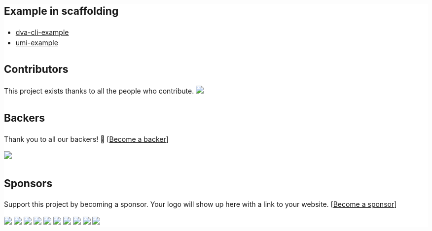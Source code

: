 ## Example in scaffolding

- [dva-cli-example](https://github.com/ant-motion/ant-motion-dva-cli-example)
- [umi-example](https://github.com/ant-motion/landing-umi-example)

## Contributors

This project exists thanks to all the people who contribute. <img src="https://opencollective.com/ant-design-landing/contributors.svg?width=890&button=false" />


## Backers

Thank you to all our backers! 🙏 [[Become a backer](https://opencollective.com/ant-design-landing#backer)]

<a href="https://opencollective.com/ant-design-landing#backers" target="_blank"><img src="https://opencollective.com/ant-design-landing/backers.svg?width=890"></a>


## Sponsors

Support this project by becoming a sponsor. Your logo will show up here with a link to your website. [[Become a sponsor](https://opencollective.com/ant-design-landing#sponsor)]

<a href="https://opencollective.com/ant-design-landing/sponsor/0/website" target="_blank"><img src="https://opencollective.com/ant-design-landing/sponsor/0/avatar.svg"></a>
<a href="https://opencollective.com/ant-design-landing/sponsor/1/website" target="_blank"><img src="https://opencollective.com/ant-design-landing/sponsor/1/avatar.svg"></a>
<a href="https://opencollective.com/ant-design-landing/sponsor/2/website" target="_blank"><img src="https://opencollective.com/ant-design-landing/sponsor/2/avatar.svg"></a>
<a href="https://opencollective.com/ant-design-landing/sponsor/3/website" target="_blank"><img src="https://opencollective.com/ant-design-landing/sponsor/3/avatar.svg"></a>
<a href="https://opencollective.com/ant-design-landing/sponsor/4/website" target="_blank"><img src="https://opencollective.com/ant-design-landing/sponsor/4/avatar.svg"></a>
<a href="https://opencollective.com/ant-design-landing/sponsor/5/website" target="_blank"><img src="https://opencollective.com/ant-design-landing/sponsor/5/avatar.svg"></a>
<a href="https://opencollective.com/ant-design-landing/sponsor/6/website" target="_blank"><img src="https://opencollective.com/ant-design-landing/sponsor/6/avatar.svg"></a>
<a href="https://opencollective.com/ant-design-landing/sponsor/7/website" target="_blank"><img src="https://opencollective.com/ant-design-landing/sponsor/7/avatar.svg"></a>
<a href="https://opencollective.com/ant-design-landing/sponsor/8/website" target="_blank"><img src="https://opencollective.com/ant-design-landing/sponsor/8/avatar.svg"></a>
<a href="https://opencollective.com/ant-design-landing/sponsor/9/website" target="_blank"><img src="https://opencollective.com/ant-design-landing/sponsor/9/avatar.svg"></a>


